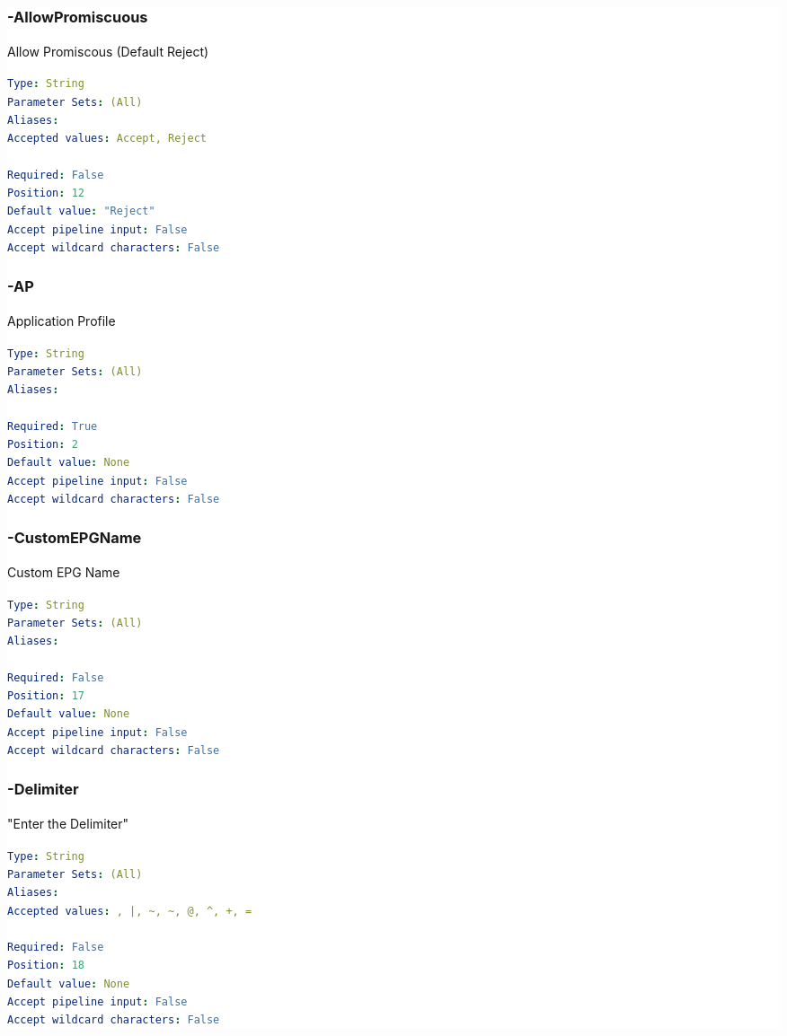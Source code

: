 ### -AllowPromiscuous
Allow Promiscous (Default Reject)

```yaml
Type: String
Parameter Sets: (All)
Aliases:
Accepted values: Accept, Reject

Required: False
Position: 12
Default value: "Reject"
Accept pipeline input: False
Accept wildcard characters: False
```

### -AP
Application Profile

```yaml
Type: String
Parameter Sets: (All)
Aliases:

Required: True
Position: 2
Default value: None
Accept pipeline input: False
Accept wildcard characters: False
```

### -CustomEPGName
Custom EPG Name

```yaml
Type: String
Parameter Sets: (All)
Aliases:

Required: False
Position: 17
Default value: None
Accept pipeline input: False
Accept wildcard characters: False
```

### -Delimiter
"Enter the Delimiter"

```yaml
Type: String
Parameter Sets: (All)
Aliases:
Accepted values: , |, ~, ~, @, ^, +, =

Required: False
Position: 18
Default value: None
Accept pipeline input: False
Accept wildcard characters: False
```
